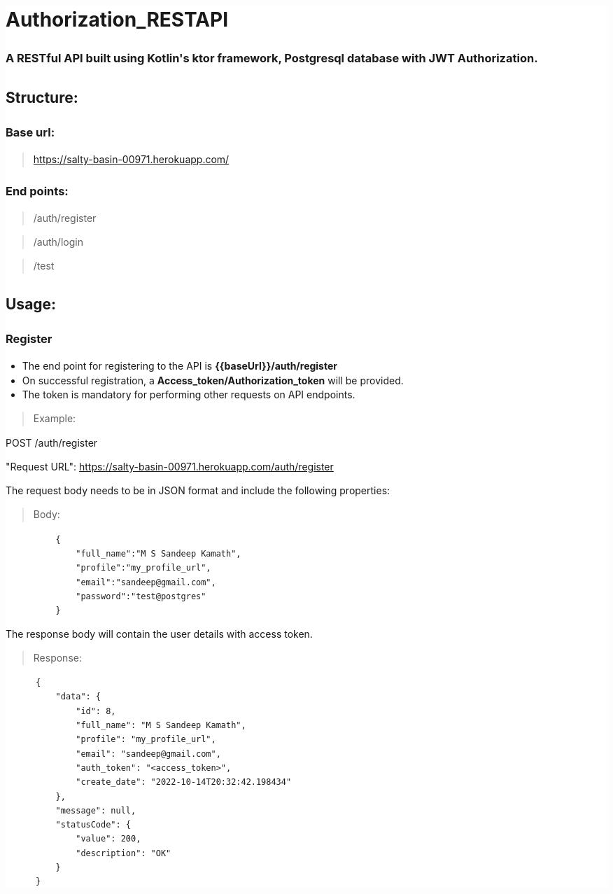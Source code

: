# Authorization_RESTAPI

### A RESTful API built using Kotlin's ktor framework, Postgresql database with JWT Authorization.

## Structure:

### Base url:

>https://salty-basin-00971.herokuapp.com/

### End points:

>/auth/register

>/auth/login

>/test

## Usage:

### Register

* The end point for registering to the API is **{{baseUrl}}/auth/register**
* On successful registration, a **Access_token/Authorization_token** will be provided.
* The token is mandatory for performing other requests on API endpoints.

>Example:

POST /auth/register

"Request URL": https://salty-basin-00971.herokuapp.com/auth/register

The request body needs to be in JSON format and include the following properties:

>Body: 

              {
                  "full_name":"M S Sandeep Kamath",
                  "profile":"my_profile_url",
                  "email":"sandeep@gmail.com",
                  "password":"test@postgres"
              }


The response body will contain the user details with access token.

>Response:

          {
              "data": {
                  "id": 8,
                  "full_name": "M S Sandeep Kamath",
                  "profile": "my_profile_url",
                  "email": "sandeep@gmail.com",
                  "auth_token": "<access_token>",
                  "create_date": "2022-10-14T20:32:42.198434"
              },
              "message": null,
              "statusCode": {
                  "value": 200,
                  "description": "OK"
              }
          }
               